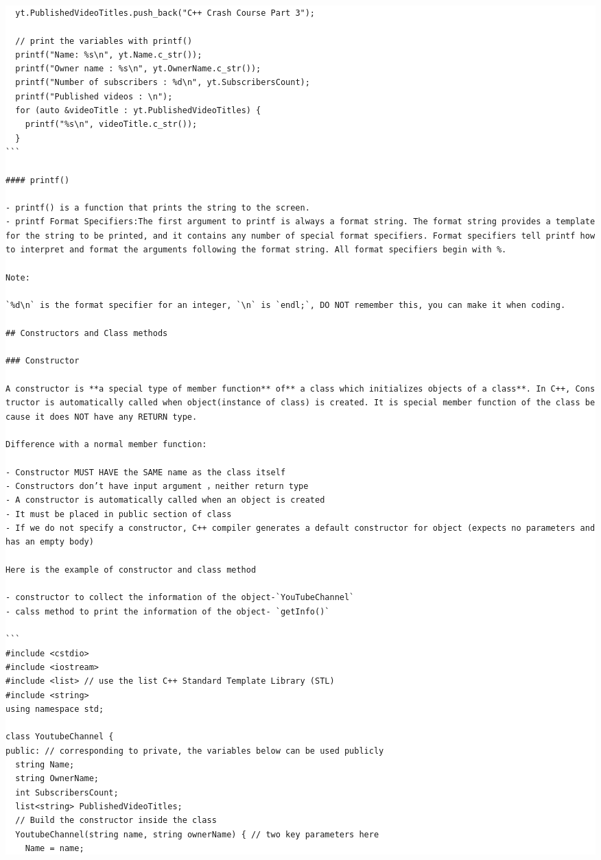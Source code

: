 ````
  yt.PublishedVideoTitles.push_back("C++ Crash Course Part 3");

  // print the variables with printf()
  printf("Name: %s\n", yt.Name.c_str());
  printf("Owner name : %s\n", yt.OwnerName.c_str());
  printf("Number of subscribers : %d\n", yt.SubscribersCount);
  printf("Published videos : \n");
  for (auto &videoTitle : yt.PublishedVideoTitles) {
    printf("%s\n", videoTitle.c_str());
  }
```

#### printf()

- printf() is a function that prints the string to the screen.
- printf Format Specifiers:The first argument to printf is always a format string. The format string provides a template for the string to be printed, and it contains any number of special format specifiers. Format specifiers tell printf how to interpret and format the arguments following the format string. All format specifiers begin with %.

Note:

`%d\n` is the format specifier for an integer, `\n` is `endl;`, DO NOT remember this, you can make it when coding.

## Constructors and Class methods

### Constructor

A constructor is **a special type of member function** of** a class which initializes objects of a class**. In C++, Constructor is automatically called when object(instance of class) is created. It is special member function of the class because it does NOT have any RETURN type.

Difference with a normal member function:

- Constructor MUST HAVE the SAME name as the class itself
- Constructors don’t have input argument ，neither return type
- A constructor is automatically called when an object is created
- It must be placed in public section of class
- If we do not specify a constructor, C++ compiler generates a default constructor for object (expects no parameters and has an empty body)

Here is the example of constructor and class method

- constructor to collect the information of the object-`YouTubeChannel`
- calss method to print the information of the object- `getInfo()`

```
#include <cstdio>
#include <iostream>
#include <list> // use the list C++ Standard Template Library (STL)
#include <string>
using namespace std;

class YoutubeChannel {
public: // corresponding to private, the variables below can be used publicly
  string Name;
  string OwnerName;
  int SubscribersCount;
  list<string> PublishedVideoTitles;
  // Build the constructor inside the class
  YoutubeChannel(string name, string ownerName) { // two key parameters here
    Name = name;
````
